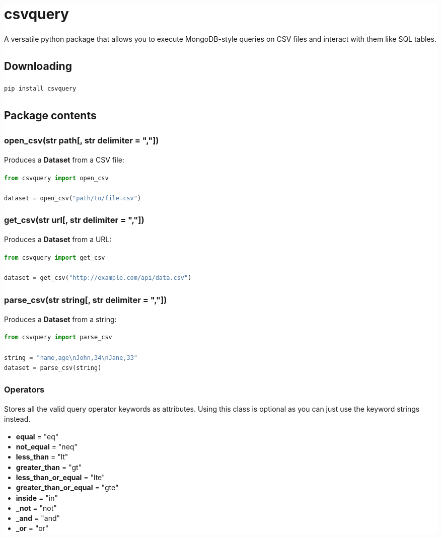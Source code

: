 # csvquery

A versatile python package that allows you to execute MongoDB-style queries on CSV files and interact with them like SQL tables.

## Downloading

```
pip install csvquery
```

## Package contents

### open_csv(str path[, str delimiter = ","])
Produces a **Dataset** from a CSV file:
```python
from csvquery import open_csv

dataset = open_csv("path/to/file.csv")
```

### get_csv(str url[, str delimiter = ","])
Produces a **Dataset** from a URL:
```python
from csvquery import get_csv

dataset = get_csv("http://example.com/api/data.csv")
```

### parse_csv(str string[, str delimiter = ","])
Produces a **Dataset** from a string:
```python
from csvquery import parse_csv

string = "name,age\nJohn,34\nJane,33"
dataset = parse_csv(string)
```




### Operators

Stores all the valid query operator keywords as attributes. Using this class is optional as you can just use the keyword strings instead.

- **equal** = "eq"
- **not_equal** = "neq"
- **less_than** = "lt"
- **greater_than** = "gt"
- **less_than_or_equal** = "lte"
- **greater_than_or_equal** = "gte"
- **inside** = "in"
- **_not** = "not"
- **_and** = "and"
- **_or** = "or"
